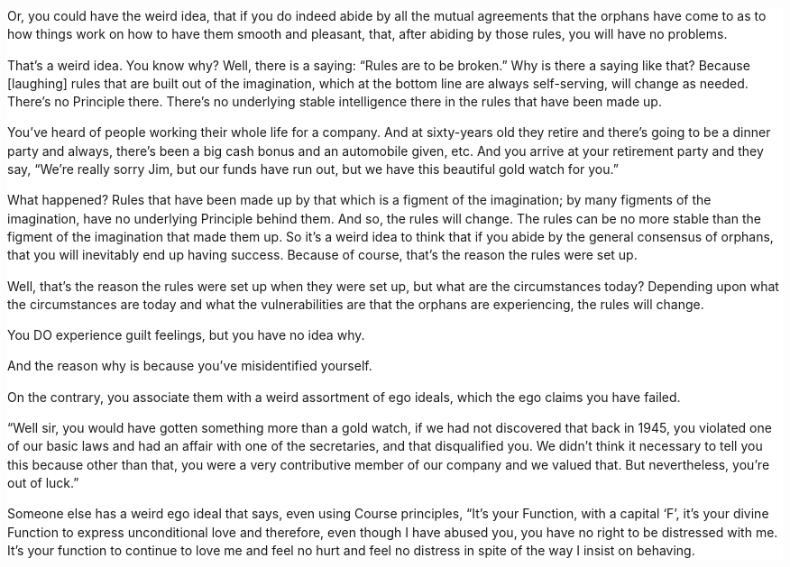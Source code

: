 Or, you could have the weird idea, that if you do indeed abide by all
the mutual agreements that the orphans have come to as to how things
work on how to have them smooth and pleasant, that, after abiding by
those rules, you will have no problems.

That&rsquo;s a weird idea. You know why? Well, there is a saying: &ldquo;Rules are
to be broken.&rdquo; Why is there a saying like that? Because [laughing]
rules that are built out of the imagination, which at the bottom line
are always self-serving, will change as needed. There&rsquo;s no Principle
there. There&rsquo;s no underlying stable intelligence there in the rules
that have been made up.

You&rsquo;ve heard of people working their whole life for a company. And at
sixty-years old they retire and there&rsquo;s going to be a dinner party and
always, there&rsquo;s been a big cash bonus and an automobile given, etc.
And you arrive at your retirement party and they say, &ldquo;We&rsquo;re really
sorry Jim, but our funds have run out, but we have this beautiful gold
watch for you.&rdquo;

What happened? Rules that have been made up by that which is a figment
of the imagination; by many figments of the imagination, have no
underlying Principle behind them. And so, the rules will change. The
rules can be no more stable than the figment of the imagination that
made them up. So it&rsquo;s a weird idea to think that if you abide by the
general consensus of orphans, that you will inevitably end up having
success. Because of course, that&rsquo;s the reason the rules were set up.

Well, that&rsquo;s the reason the rules were set up when they were set up, but
what are the circumstances today? Depending upon what the circumstances
are today and what the vulnerabilities are that the orphans are
experiencing, the rules will change.

<div markdown="1" class="well book">
You DO experience guilt feelings, but you have no idea why.
</div>

And the reason why is because you&rsquo;ve misidentified yourself.

<div markdown="1" class="well book">
On the contrary, you associate them with a weird assortment of ego
ideals, which the ego claims you have failed.
</div>

&ldquo;Well sir, you would have gotten something more than a gold watch, if we
had not discovered that back in 1945, you violated one of our basic laws
and had an affair with one of the secretaries, and that disqualified
you. We didn&rsquo;t think it necessary to tell you this because other than
that, you were a very contributive member of our company and we valued
that. But nevertheless, you&rsquo;re out of luck.&rdquo;

Someone else has a weird ego ideal that says, even using Course
principles, &ldquo;It&rsquo;s your Function, with a capital
&lsquo;F&rsquo;, it&rsquo;s your divine Function to express
unconditional love and therefore, even though I have abused you, you
have no right to be distressed with me. It&rsquo;s your function to
continue to love me and feel no hurt and feel no distress in spite of
the way I insist on behaving.


[^1]: Chapter 12 &ndash; Section: CRUCIFIXION BY GUILT \